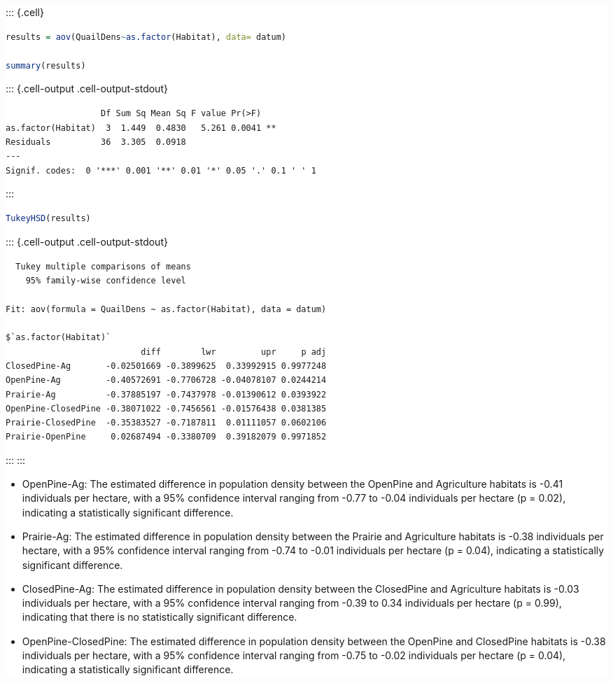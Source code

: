 
::: {.cell}

```{.r .cell-code}
results = aov(QuailDens~as.factor(Habitat), data= datum)

summary(results)
```

::: {.cell-output .cell-output-stdout}
```
                   Df Sum Sq Mean Sq F value Pr(>F)   
as.factor(Habitat)  3  1.449  0.4830   5.261 0.0041 **
Residuals          36  3.305  0.0918                  
---
Signif. codes:  0 '***' 0.001 '**' 0.01 '*' 0.05 '.' 0.1 ' ' 1
```
:::

```{.r .cell-code}
TukeyHSD(results)
```

::: {.cell-output .cell-output-stdout}
```
  Tukey multiple comparisons of means
    95% family-wise confidence level

Fit: aov(formula = QuailDens ~ as.factor(Habitat), data = datum)

$`as.factor(Habitat)`
                           diff        lwr         upr     p adj
ClosedPine-Ag       -0.02501669 -0.3899625  0.33992915 0.9977248
OpenPine-Ag         -0.40572691 -0.7706728 -0.04078107 0.0244214
Prairie-Ag          -0.37885197 -0.7437978 -0.01390612 0.0393922
OpenPine-ClosedPine -0.38071022 -0.7456561 -0.01576438 0.0381385
Prairie-ClosedPine  -0.35383527 -0.7187811  0.01111057 0.0602106
Prairie-OpenPine     0.02687494 -0.3380709  0.39182079 0.9971852
```
:::
:::


-   OpenPine-Ag: The estimated difference in population density between the OpenPine and Agriculture habitats is -0.41 individuals per hectare, with a 95% confidence interval ranging from -0.77 to -0.04 individuals per hectare (p = 0.02), indicating a statistically significant difference.

-   Prairie-Ag: The estimated difference in population density between the Prairie and Agriculture habitats is -0.38 individuals per hectare, with a 95% confidence interval ranging from -0.74 to -0.01 individuals per hectare (p = 0.04), indicating a statistically significant difference.

-   ClosedPine-Ag: The estimated difference in population density between the ClosedPine and Agriculture habitats is -0.03 individuals per hectare, with a 95% confidence interval ranging from -0.39 to 0.34 individuals per hectare (p = 0.99), indicating that there is no statistically significant difference.

-   OpenPine-ClosedPine: The estimated difference in population density between the OpenPine and ClosedPine habitats is -0.38 individuals per hectare, with a 95% confidence interval ranging from -0.75 to -0.02 individuals per hectare (p = 0.04), indicating a statistically significant difference.
